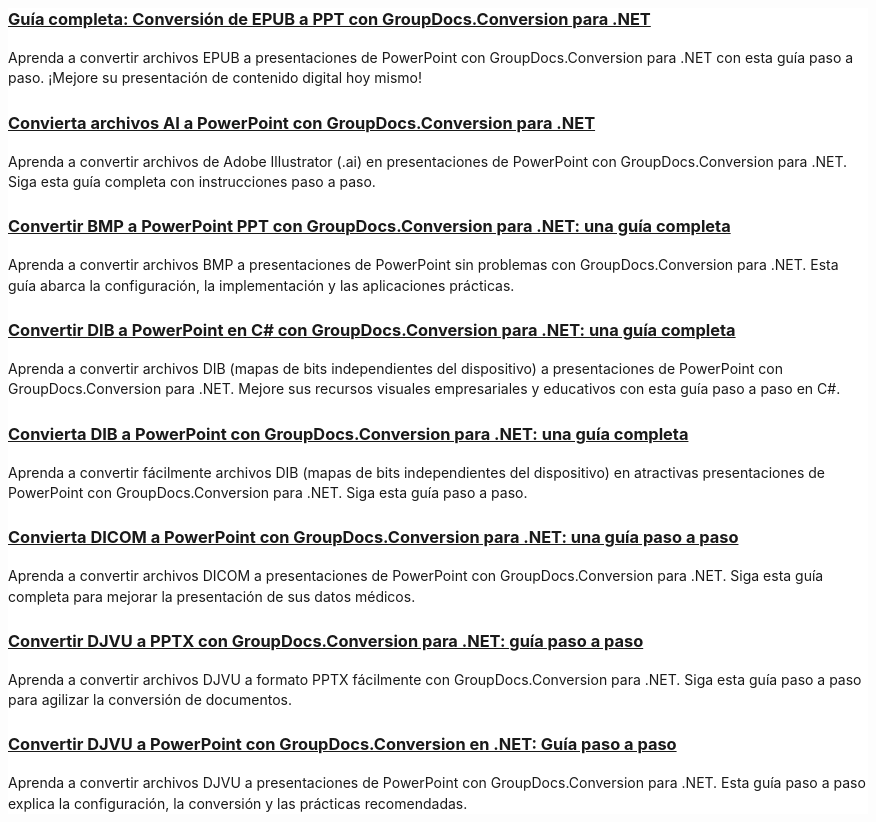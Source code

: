 ### [Guía completa: Conversión de EPUB a PPT con GroupDocs.Conversion para .NET](./groupdocs-epub-to-ppt-conversion-net-guide/)
Aprenda a convertir archivos EPUB a presentaciones de PowerPoint con GroupDocs.Conversion para .NET con esta guía paso a paso. ¡Mejore su presentación de contenido digital hoy mismo!

### [Convierta archivos AI a PowerPoint con GroupDocs.Conversion para .NET](./convert-ai-to-ppt-groupdocs-conversion-net/)
Aprenda a convertir archivos de Adobe Illustrator (.ai) en presentaciones de PowerPoint con GroupDocs.Conversion para .NET. Siga esta guía completa con instrucciones paso a paso.

### [Convertir BMP a PowerPoint PPT con GroupDocs.Conversion para .NET: una guía completa](./convert-bmp-ppt-groupdocs-conversion-net/)
Aprenda a convertir archivos BMP a presentaciones de PowerPoint sin problemas con GroupDocs.Conversion para .NET. Esta guía abarca la configuración, la implementación y las aplicaciones prácticas.

### [Convertir DIB a PowerPoint en C# con GroupDocs.Conversion para .NET: una guía completa](./convert-dib-to-powerpoint-groupdocs-net/)
Aprenda a convertir archivos DIB (mapas de bits independientes del dispositivo) a presentaciones de PowerPoint con GroupDocs.Conversion para .NET. Mejore sus recursos visuales empresariales y educativos con esta guía paso a paso en C#.

### [Convierta DIB a PowerPoint con GroupDocs.Conversion para .NET: una guía completa](./convert-dib-to-pptx-groupdocs-conversion-net/)
Aprenda a convertir fácilmente archivos DIB (mapas de bits independientes del dispositivo) en atractivas presentaciones de PowerPoint con GroupDocs.Conversion para .NET. Siga esta guía paso a paso.

### [Convierta DICOM a PowerPoint con GroupDocs.Conversion para .NET: una guía paso a paso](./convert-dicom-to-powerpoint-groupdocs-net/)
Aprenda a convertir archivos DICOM a presentaciones de PowerPoint con GroupDocs.Conversion para .NET. Siga esta guía completa para mejorar la presentación de sus datos médicos.

### [Convertir DJVU a PPTX con GroupDocs.Conversion para .NET: guía paso a paso](./djvu-to-pptx-conversion-groupdocs-net/)
Aprenda a convertir archivos DJVU a formato PPTX fácilmente con GroupDocs.Conversion para .NET. Siga esta guía paso a paso para agilizar la conversión de documentos.

### [Convertir DJVU a PowerPoint con GroupDocs.Conversion en .NET: Guía paso a paso](./convert-djvu-to-powerpoint-groupdocs-dotnet/)
Aprenda a convertir archivos DJVU a presentaciones de PowerPoint con GroupDocs.Conversion para .NET. Esta guía paso a paso explica la configuración, la conversión y las prácticas recomendadas.

